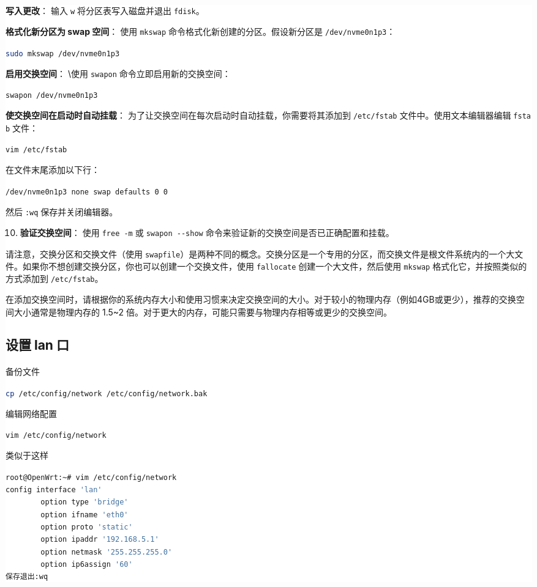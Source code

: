 **写入更改**：
输入 `w` 将分区表写入磁盘并退出 `fdisk`。

**格式化新分区为 swap 空间**：
使用 `mkswap` 命令格式化新创建的分区。假设新分区是 `/dev/nvme0n1p3`：
```sh
sudo mkswap /dev/nvme0n1p3
```

**启用交换空间**：
\使用 `swapon` 命令立即启用新的交换空间：
```sh
swapon /dev/nvme0n1p3
```

**使交换空间在启动时自动挂载**：
   为了让交换空间在每次启动时自动挂载，你需要将其添加到 `/etc/fstab` 文件中。使用文本编辑器编辑 `fstab` 文件：
```bash
vim /etc/fstab
```
   在文件末尾添加以下行：
```txt
/dev/nvme0n1p3 none swap defaults 0 0
```
   然后 `:wq` 保存并关闭编辑器。

10. **验证交换空间**：
    使用 `free -m` 或 `swapon --show` 命令来验证新的交换空间是否已正确配置和挂载。

请注意，交换分区和交换文件（使用 `swapfile`）是两种不同的概念。交换分区是一个专用的分区，而交换文件是根文件系统内的一个大文件。如果你不想创建交换分区，你也可以创建一个交换文件，使用 `fallocate` 创建一个大文件，然后使用 `mkswap` 格式化它，并按照类似的方式添加到 `/etc/fstab`。

在添加交换空间时，请根据你的系统内存大小和使用习惯来决定交换空间的大小。对于较小的物理内存（例如4GB或更少），推荐的交换空间大小通常是物理内存的 1.5~2 倍。对于更大的内存，可能只需要与物理内存相等或更少的交换空间。


## 设置 lan 口

备份文件
```bash
cp /etc/config/network /etc/config/network.bak
```

编辑网络配置
```bash
vim /etc/config/network
```
类似于这样
```bash
root@OpenWrt:~# vim /etc/config/network
config interface 'lan'
        option type 'bridge'
        option ifname 'eth0'
        option proto 'static'
        option ipaddr '192.168.5.1'
        option netmask '255.255.255.0'
        option ip6assign '60'
保存退出:wq
```
